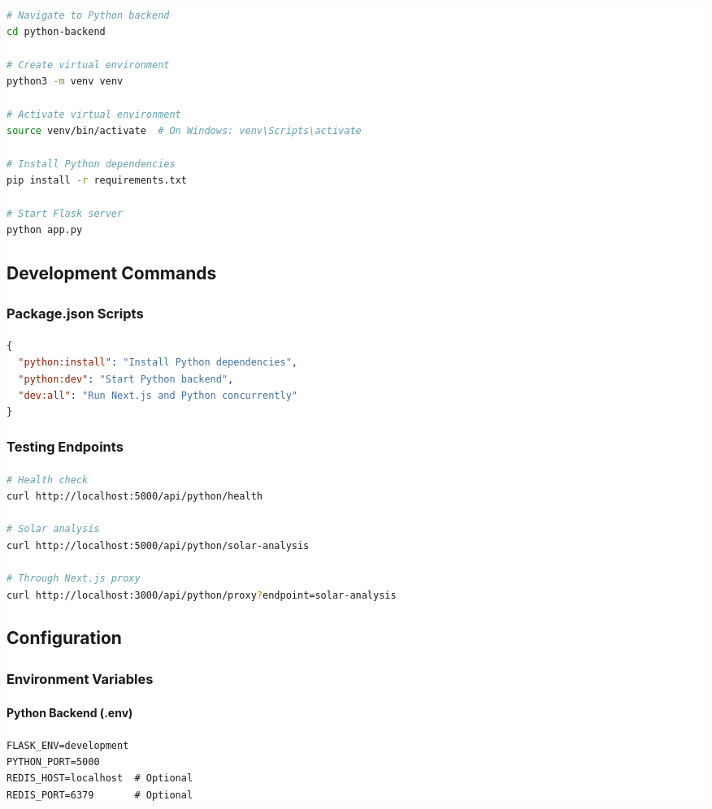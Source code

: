 ```bash
# Navigate to Python backend
cd python-backend

# Create virtual environment
python3 -m venv venv

# Activate virtual environment
source venv/bin/activate  # On Windows: venv\Scripts\activate

# Install Python dependencies
pip install -r requirements.txt

# Start Flask server
python app.py
```

## Development Commands

### Package.json Scripts
```json
{
  "python:install": "Install Python dependencies",
  "python:dev": "Start Python backend",
  "dev:all": "Run Next.js and Python concurrently"
}
```

### Testing Endpoints
```bash
# Health check
curl http://localhost:5000/api/python/health

# Solar analysis
curl http://localhost:5000/api/python/solar-analysis

# Through Next.js proxy
curl http://localhost:3000/api/python/proxy?endpoint=solar-analysis
```

## Configuration

### Environment Variables

#### Python Backend (.env)
```env
FLASK_ENV=development
PYTHON_PORT=5000
REDIS_HOST=localhost  # Optional
REDIS_PORT=6379       # Optional
```
